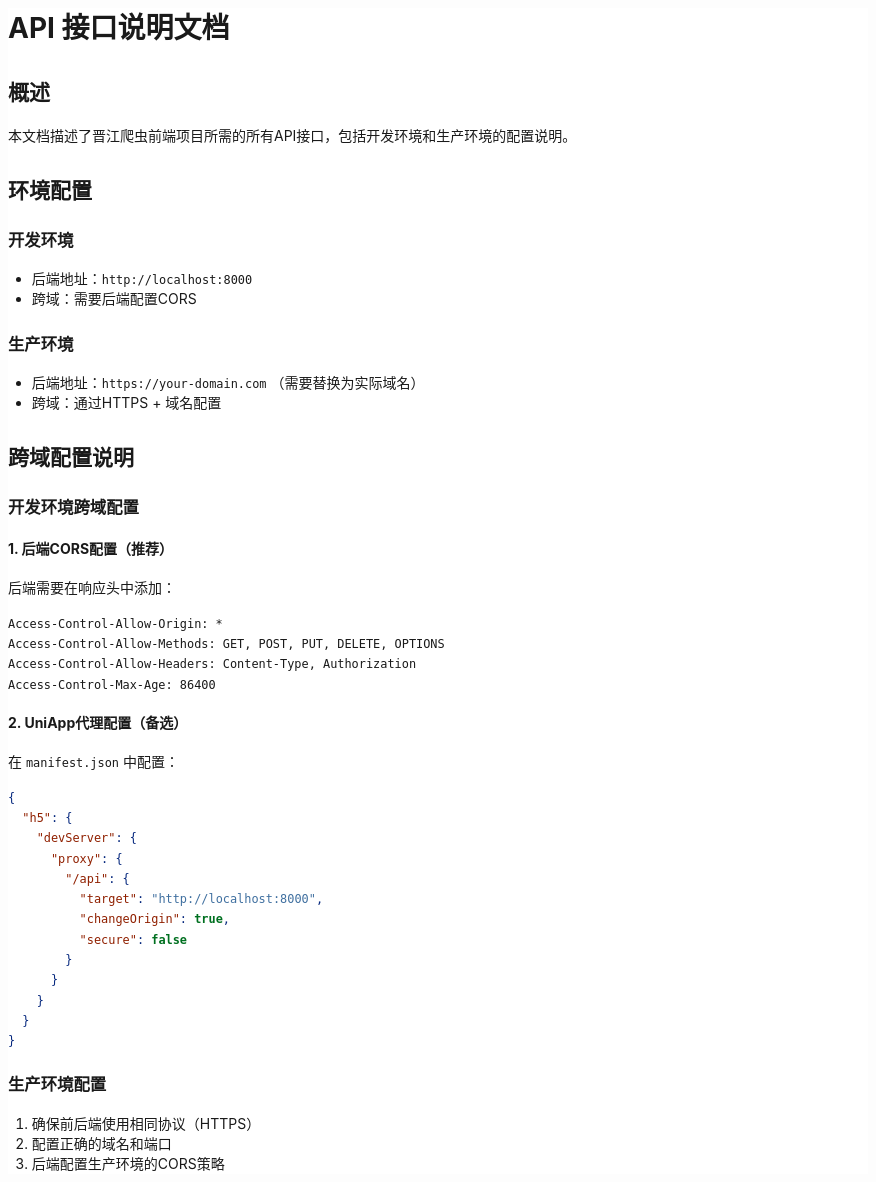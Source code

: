 # API 接口说明文档

## 概述

本文档描述了晋江爬虫前端项目所需的所有API接口，包括开发环境和生产环境的配置说明。

## 环境配置

### 开发环境
- 后端地址：`http://localhost:8000`
- 跨域：需要后端配置CORS

### 生产环境
- 后端地址：`https://your-domain.com` （需要替换为实际域名）
- 跨域：通过HTTPS + 域名配置

## 跨域配置说明

### 开发环境跨域配置

#### 1. 后端CORS配置（推荐）
后端需要在响应头中添加：
```
Access-Control-Allow-Origin: *
Access-Control-Allow-Methods: GET, POST, PUT, DELETE, OPTIONS
Access-Control-Allow-Headers: Content-Type, Authorization
Access-Control-Max-Age: 86400
```

#### 2. UniApp代理配置（备选）
在 `manifest.json` 中配置：
```json
{
  "h5": {
    "devServer": {
      "proxy": {
        "/api": {
          "target": "http://localhost:8000",
          "changeOrigin": true,
          "secure": false
        }
      }
    }
  }
}
```

### 生产环境配置
1. 确保前后端使用相同协议（HTTPS）
2. 配置正确的域名和端口
3. 后端配置生产环境的CORS策略
